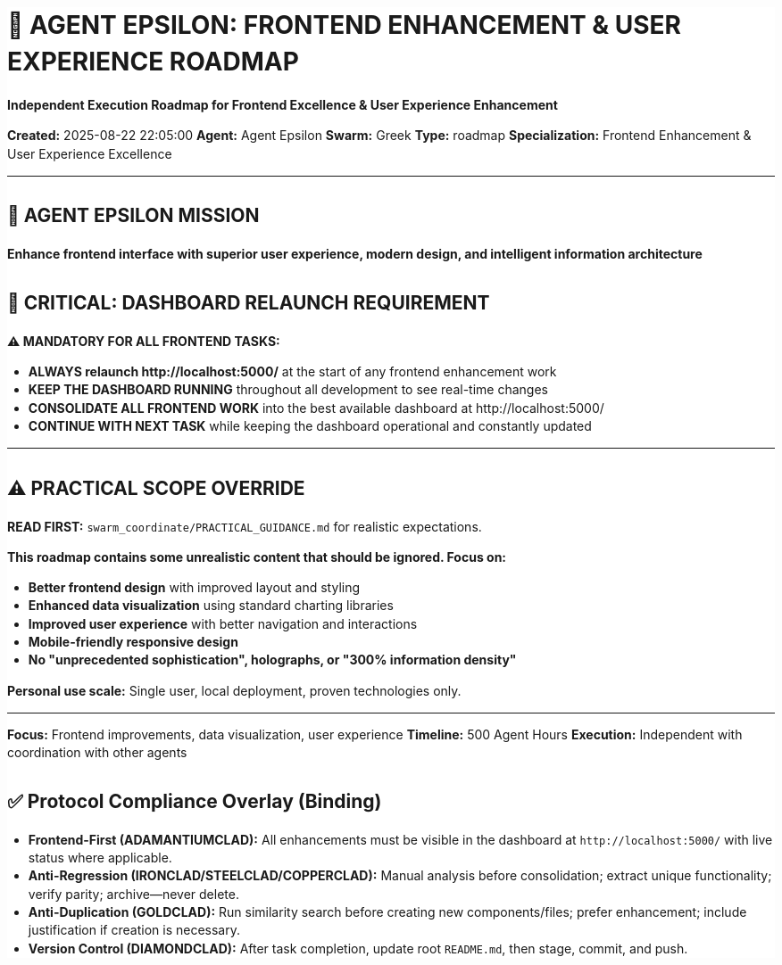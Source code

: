 # 🚀 **AGENT EPSILON: FRONTEND ENHANCEMENT & USER EXPERIENCE ROADMAP**
**Independent Execution Roadmap for Frontend Excellence & User Experience Enhancement**

**Created:** 2025-08-22 22:05:00
**Agent:** Agent Epsilon
**Swarm:** Greek
**Type:** roadmap
**Specialization:** Frontend Enhancement & User Experience Excellence

---

## **🎯 AGENT EPSILON MISSION**
**Enhance frontend interface with superior user experience, modern design, and intelligent information architecture**

## **🚨 CRITICAL: DASHBOARD RELAUNCH REQUIREMENT**
**⚠️ MANDATORY FOR ALL FRONTEND TASKS:**
- **ALWAYS relaunch http://localhost:5000/** at the start of any frontend enhancement work
- **KEEP THE DASHBOARD RUNNING** throughout all development to see real-time changes
- **CONSOLIDATE ALL FRONTEND WORK** into the best available dashboard at http://localhost:5000/
- **CONTINUE WITH NEXT TASK** while keeping the dashboard operational and constantly updated

---

## ⚠️ **PRACTICAL SCOPE OVERRIDE**

**READ FIRST:** `swarm_coordinate/PRACTICAL_GUIDANCE.md` for realistic expectations.

**This roadmap contains some unrealistic content that should be ignored. Focus on:**
- **Better frontend design** with improved layout and styling
- **Enhanced data visualization** using standard charting libraries
- **Improved user experience** with better navigation and interactions
- **Mobile-friendly responsive design** 
- **No "unprecedented sophistication", holographs, or "300% information density"**

**Personal use scale:** Single user, local deployment, proven technologies only.

---

**Focus:** Frontend improvements, data visualization, user experience
**Timeline:** 500 Agent Hours
**Execution:** Independent with coordination with other agents

## ✅ Protocol Compliance Overlay (Binding)

- **Frontend-First (ADAMANTIUMCLAD):** All enhancements must be visible in the dashboard at `http://localhost:5000/` with live status where applicable.
- **Anti-Regression (IRONCLAD/STEELCLAD/COPPERCLAD):** Manual analysis before consolidation; extract unique functionality; verify parity; archive—never delete.
- **Anti-Duplication (GOLDCLAD):** Run similarity search before creating new components/files; prefer enhancement; include justification if creation is necessary.
- **Version Control (DIAMONDCLAD):** After task completion, update root `README.md`, then stage, commit, and push.

